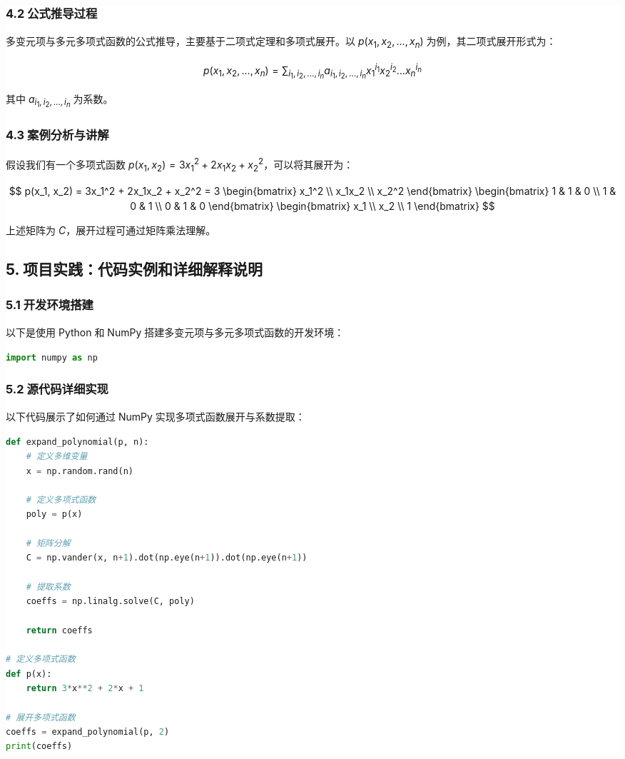 ### 4.2 公式推导过程

多变元项与多元多项式函数的公式推导，主要基于二项式定理和多项式展开。以 $p(x_1, x_2, ..., x_n)$ 为例，其二项式展开形式为：

$$
p(x_1, x_2, ..., x_n) = \sum_{i_1, i_2, ..., i_n} a_{i_1, i_2, ..., i_n} x_1^{i_1} x_2^{i_2} ... x_n^{i_n}
$$

其中 $a_{i_1, i_2, ..., i_n}$ 为系数。

### 4.3 案例分析与讲解

假设我们有一个多项式函数 $p(x_1, x_2) = 3x_1^2 + 2x_1x_2 + x_2^2$，可以将其展开为：

$$
p(x_1, x_2) = 3x_1^2 + 2x_1x_2 + x_2^2 = 3 \begin{bmatrix} x_1^2 \\ x_1x_2 \\ x_2^2 \end{bmatrix} \begin{bmatrix} 1 & 1 & 0 \\ 1 & 0 & 1 \\ 0 & 1 & 0 \end{bmatrix} \begin{bmatrix} x_1 \\ x_2 \\ 1 \end{bmatrix}
$$

上述矩阵为 $C$，展开过程可通过矩阵乘法理解。

## 5. 项目实践：代码实例和详细解释说明

### 5.1 开发环境搭建

以下是使用 Python 和 NumPy 搭建多变元项与多元多项式函数的开发环境：

```python
import numpy as np
```

### 5.2 源代码详细实现

以下代码展示了如何通过 NumPy 实现多项式函数展开与系数提取：

```python
def expand_polynomial(p, n):
    # 定义多维变量
    x = np.random.rand(n)
    
    # 定义多项式函数
    poly = p(x)
    
    # 矩阵分解
    C = np.vander(x, n+1).dot(np.eye(n+1)).dot(np.eye(n+1))
    
    # 提取系数
    coeffs = np.linalg.solve(C, poly)
    
    return coeffs

# 定义多项式函数
def p(x):
    return 3*x**2 + 2*x + 1

# 展开多项式函数
coeffs = expand_polynomial(p, 2)
print(coeffs)
```

